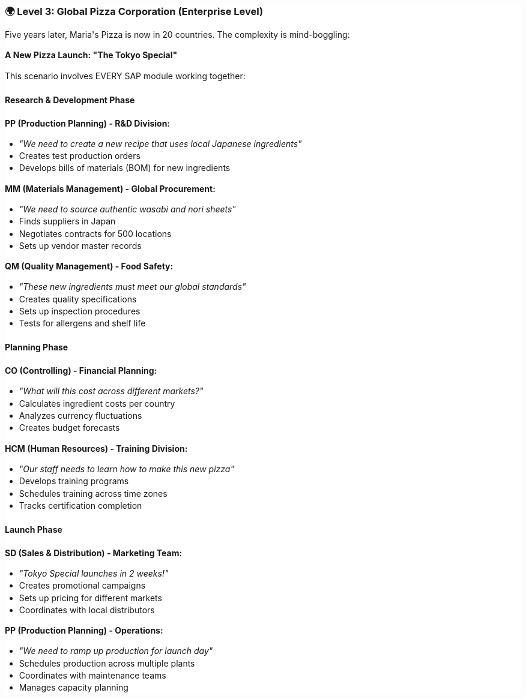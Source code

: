 ### 🌍 Level 3: Global Pizza Corporation (Enterprise Level)

Five years later, Maria's Pizza is now in 20 countries. The complexity is mind-boggling:

**A New Pizza Launch: "The Tokyo Special"**

This scenario involves EVERY SAP module working together:

#### Research & Development Phase

**PP (Production Planning) - R&D Division:**
- *"We need to create a new recipe that uses local Japanese ingredients"*
- Creates test production orders
- Develops bills of materials (BOM) for new ingredients

**MM (Materials Management) - Global Procurement:**
- *"We need to source authentic wasabi and nori sheets"*
- Finds suppliers in Japan
- Negotiates contracts for 500 locations
- Sets up vendor master records

**QM (Quality Management) - Food Safety:**
- *"These new ingredients must meet our global standards"*
- Creates quality specifications
- Sets up inspection procedures
- Tests for allergens and shelf life

#### Planning Phase

**CO (Controlling) - Financial Planning:**
- *"What will this cost across different markets?"*
- Calculates ingredient costs per country
- Analyzes currency fluctuations
- Creates budget forecasts

**HCM (Human Resources) - Training Division:**
- *"Our staff needs to learn how to make this new pizza"*
- Develops training programs
- Schedules training across time zones
- Tracks certification completion

#### Launch Phase

**SD (Sales & Distribution) - Marketing Team:**
- *"Tokyo Special launches in 2 weeks!"*
- Creates promotional campaigns
- Sets up pricing for different markets
- Coordinates with local distributors

**PP (Production Planning) - Operations:**
- *"We need to ramp up production for launch day"*
- Schedules production across multiple plants
- Coordinates with maintenance teams
- Manages capacity planning
